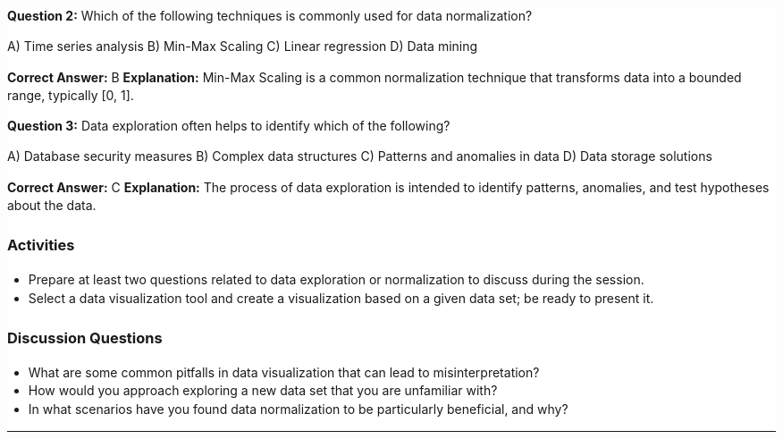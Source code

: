**Question 2:** Which of the following techniques is commonly used for data normalization?

  A) Time series analysis
  B) Min-Max Scaling
  C) Linear regression
  D) Data mining

**Correct Answer:** B
**Explanation:** Min-Max Scaling is a common normalization technique that transforms data into a bounded range, typically [0, 1].

**Question 3:** Data exploration often helps to identify which of the following?

  A) Database security measures
  B) Complex data structures
  C) Patterns and anomalies in data
  D) Data storage solutions

**Correct Answer:** C
**Explanation:** The process of data exploration is intended to identify patterns, anomalies, and test hypotheses about the data.

### Activities
- Prepare at least two questions related to data exploration or normalization to discuss during the session.
- Select a data visualization tool and create a visualization based on a given data set; be ready to present it.

### Discussion Questions
- What are some common pitfalls in data visualization that can lead to misinterpretation?
- How would you approach exploring a new data set that you are unfamiliar with?
- In what scenarios have you found data normalization to be particularly beneficial, and why?

---

